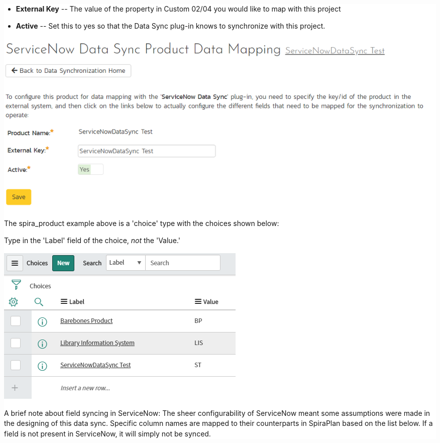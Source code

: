 -   **External Key** -- The value of the property in Custom 02/04 you
would like to map with this project

-   **Active** -- Set this to yes so that the Data Sync plug-in knows to
synchronize with this project.

![](img/Using_Spira_with_ServiceNow_226.png)




The spira\_product example above is a 'choice' type with the choices
shown below:

Type in the 'Label' field of the choice, *not* the 'Value.'

![](img/Using_Spira_with_ServiceNow_227.png)




A brief note about field syncing in ServiceNow: The sheer
configurability of ServiceNow meant some assumptions were made in the
designing of this data sync. Specific column names are mapped to their
counterparts in SpiraPlan based on the list below. If a field is not
present in ServiceNow, it will simply not be synced.
